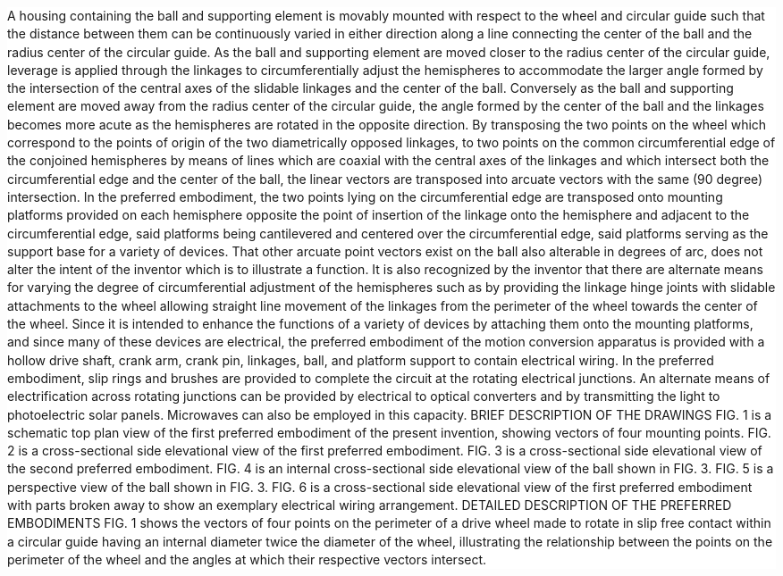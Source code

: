 A housing containing the ball and supporting element is movably mounted with respect to the wheel and circular guide such that the distance between them can be continuously varied in either direction along a line connecting the center of the ball and the radius center of the circular guide. As the ball and supporting element are moved closer to the radius center of the circular guide, leverage is applied through the linkages to circumferentially adjust the hemispheres to accommodate the larger angle formed by the intersection of the central axes of the slidable linkages and the center of the ball. Conversely as the ball and supporting element are moved away from the radius center of the circular guide, the angle formed by the center of the ball and the linkages becomes more acute as the hemispheres are rotated in the opposite direction.
By transposing the two points on the wheel which correspond to the points of origin of the two diametrically opposed linkages, to two points on the common circumferential edge of the conjoined hemispheres by means of lines which are coaxial with the central axes of the linkages and which intersect both the circumferential edge and the center of the ball, the linear vectors are transposed into arcuate vectors with the same (90 degree) intersection. In the preferred embodiment, the two points lying on the circumferential edge are transposed onto mounting platforms provided on each hemisphere opposite the point of insertion of the linkage onto the hemisphere and adjacent to the circumferential edge, said platforms being cantilevered and centered over the circumferential edge, said platforms serving as the support base for a variety of devices.
That other arcuate point vectors exist on the ball also alterable in degrees of arc, does not alter the intent of the inventor which is to illustrate a function. It is also recognized by the inventor that there are alternate means for varying the degree of circumferential adjustment of the hemispheres such as by providing the linkage hinge joints with slidable attachments to the wheel allowing straight line movement of the linkages from the perimeter of the wheel towards the center of the wheel.
Since it is intended to enhance the functions of a variety of devices by attaching them onto the mounting platforms, and since many of these devices are electrical, the preferred embodiment of the motion conversion apparatus is provided with a hollow drive shaft, crank arm, crank pin, linkages, ball, and platform support to contain electrical wiring. In the preferred embodiment, slip rings and brushes are provided to complete the circuit at the rotating electrical junctions.
An alternate means of electrification across rotating junctions can be provided by electrical to optical converters and by transmitting the light to photoelectric solar panels. Microwaves can also be employed in this capacity.
BRIEF DESCRIPTION OF THE DRAWINGS
FIG. 1 is a schematic top plan view of the first preferred embodiment of the present invention, showing vectors of four mounting points.
FIG. 2 is a cross-sectional side elevational view of the first preferred embodiment.
FIG. 3 is a cross-sectional side elevational view of the second preferred embodiment.
FIG. 4 is an internal cross-sectional side elevational view of the ball shown in FIG. 3.
FIG. 5 is a perspective view of the ball shown in FIG. 3.
FIG. 6 is a cross-sectional side elevational view of the first preferred embodiment with parts broken away to show an exemplary electrical wiring arrangement.
DETAILED DESCRIPTION OF THE PREFERRED EMBODIMENTS
FIG. 1 shows the vectors of four points on the perimeter of a drive wheel made to rotate in slip free contact within a circular guide having an internal diameter twice the diameter of the wheel, illustrating the relationship between the points on the perimeter of the wheel and the angles at which their respective vectors intersect.